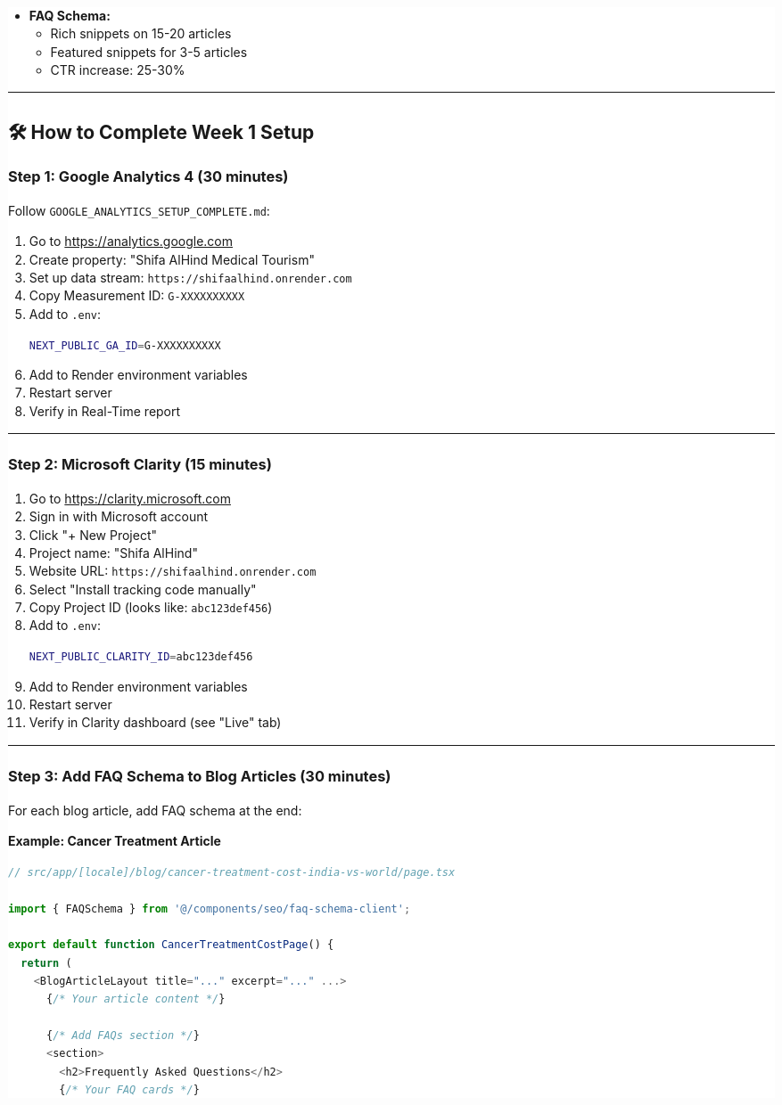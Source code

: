 - **FAQ Schema:**
  - Rich snippets on 15-20 articles
  - Featured snippets for 3-5 articles
  - CTR increase: 25-30%

---

## 🛠️ How to Complete Week 1 Setup

### **Step 1: Google Analytics 4 (30 minutes)**

Follow `GOOGLE_ANALYTICS_SETUP_COMPLETE.md`:

1. Go to https://analytics.google.com
2. Create property: "Shifa AlHind Medical Tourism"
3. Set up data stream: `https://shifaalhind.onrender.com`
4. Copy Measurement ID: `G-XXXXXXXXXX`
5. Add to `.env`:
   ```bash
   NEXT_PUBLIC_GA_ID=G-XXXXXXXXXX
   ```
6. Add to Render environment variables
7. Restart server
8. Verify in Real-Time report

---

### **Step 2: Microsoft Clarity (15 minutes)**

1. Go to https://clarity.microsoft.com
2. Sign in with Microsoft account
3. Click "+ New Project"
4. Project name: "Shifa AlHind"
5. Website URL: `https://shifaalhind.onrender.com`
6. Select "Install tracking code manually"
7. Copy Project ID (looks like: `abc123def456`)
8. Add to `.env`:
   ```bash
   NEXT_PUBLIC_CLARITY_ID=abc123def456
   ```
9. Add to Render environment variables
10. Restart server
11. Verify in Clarity dashboard (see "Live" tab)

---

### **Step 3: Add FAQ Schema to Blog Articles (30 minutes)**

For each blog article, add FAQ schema at the end:

**Example: Cancer Treatment Article**

```typescript
// src/app/[locale]/blog/cancer-treatment-cost-india-vs-world/page.tsx

import { FAQSchema } from '@/components/seo/faq-schema-client';

export default function CancerTreatmentCostPage() {
  return (
    <BlogArticleLayout title="..." excerpt="..." ...>
      {/* Your article content */}

      {/* Add FAQs section */}
      <section>
        <h2>Frequently Asked Questions</h2>
        {/* Your FAQ cards */}
```